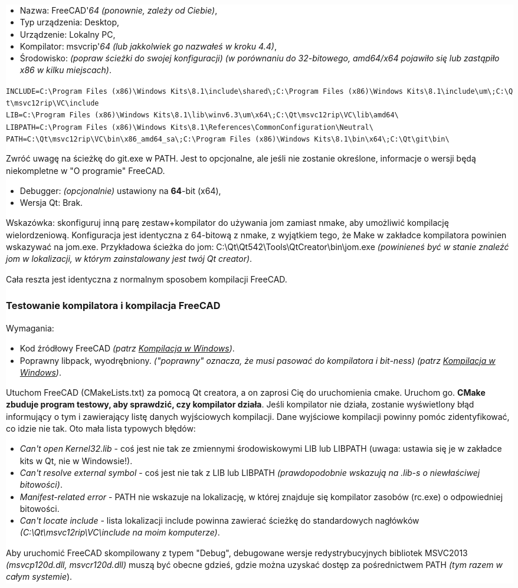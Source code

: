* Nazwa: FreeCAD'*64* *(ponownie, zależy od Ciebie)*,
* Typ urządzenia: Desktop,
* Urządzenie: Lokalny PC,
* Kompilator: msvcrip'*64* *(lub jakkolwiek go nazwałeś w kroku 4.4)*,
* Środowisko: *(popraw ścieżki do swojej konfiguracji)* *(w porównaniu do 32-bitowego, amd64/x64 pojawiło się lub zastąpiło x86 w kilku miejscach)*.

```
INCLUDE=C:\Program Files (x86)\Windows Kits\8.1\include\shared\;C:\Program Files (x86)\Windows Kits\8.1\include\um\;C:\Qt\msvc12rip\VC\include
LIB=C:\Program Files (x86)\Windows Kits\8.1\lib\winv6.3\um\x64\;C:\Qt\msvc12rip\VC\lib\amd64\
LIBPATH=C:\Program Files (x86)\Windows Kits\8.1\References\CommonConfiguration\Neutral\
PATH=C:\Qt\msvc12rip\VC\bin\x86_amd64_sa\;C:\Program Files (x86)\Windows Kits\8.1\bin\x64\;C:\Qt\git\bin\

```

Zwróć uwagę na ścieżkę do git.exe w PATH. Jest to opcjonalne, ale jeśli nie zostanie określone, informacje o wersji będą niekompletne w "O programie" FreeCAD.

* Debugger: *(opcjonalnie)* ustawiony na **64**-bit (x64),
* Wersja Qt: Brak.

Wskazówka: skonfiguruj inną parę zestaw+kompilator do używania jom zamiast nmake, aby umożliwić kompilację wielordzeniową. Konfiguracja jest identyczna z 64-bitową z nmake, z wyjątkiem tego, że Make w zakładce kompilatora powinien wskazywać na jom.exe. Przykładowa ścieżka do jom: C:\Qt\Qt542\Tools\QtCreator\bin\jom.exe *(powinieneś być w stanie znaleźć jom w lokalizacji, w którym zainstalowany jest twój Qt creator)*.

Cała reszta jest identyczna z normalnym sposobem kompilacji FreeCAD.

### Testowanie kompilatora i kompilacja FreeCAD

Wymagania:

* Kod źródłowy FreeCAD *(patrz [Kompilacja w Windows](/Compile_on_Windows/pl "Compile on Windows/pl"))*.
* Poprawny libpack, wyodrębniony. *("poprawny" oznacza, że musi pasować do kompilatora i bit-ness)* *(patrz [Kompilacja w Windows](/Compile_on_Windows/pl "Compile on Windows/pl"))*.

Utuchom FreeCAD (CMakeLists.txt) za pomocą Qt creatora, a on zaprosi Cię do uruchomienia cmake. Uruchom go. **CMake zbuduje program testowy, aby sprawdzić, czy kompilator działa**. Jeśli kompilator nie działa, zostanie wyświetlony błąd informujący o tym i zawierający listę danych wyjściowych kompilacji. Dane wyjściowe kompilacji powinny pomóc zidentyfikować, co idzie nie tak. Oto mała lista typowych błędów:

* *Can't open Kernel32.lib* - coś jest nie tak ze zmiennymi środowiskowymi LIB lub LIBPATH (uwaga: ustawia się je w zakładce kits w Qt, nie w Windowsie!).
* *Can't resolve external symbol* - coś jest nie tak z LIB lub LIBPATH *(prawdopodobnie wskazują na .lib-s o niewłaściwej bitowości)*.
* *Manifest-related error* - PATH nie wskazuje na lokalizację, w której znajduje się kompilator zasobów (rc.exe) o odpowiedniej bitowości.
* *Can't locate include* - lista lokalizacji include powinna zawierać ścieżkę do standardowych nagłówków *(C:\Qt\msvc12rip\VC\include na moim komputerze)*.

Aby uruchomić FreeCAD skompilowany z typem "Debug", debugowane wersje redystrybucyjnych bibliotek MSVC2013 *(msvcp120d.dll, msvcr120d.dll)* muszą być obecne gdzieś, gdzie można uzyskać dostęp za pośrednictwem PATH *(tym razem w całym systemie*).
